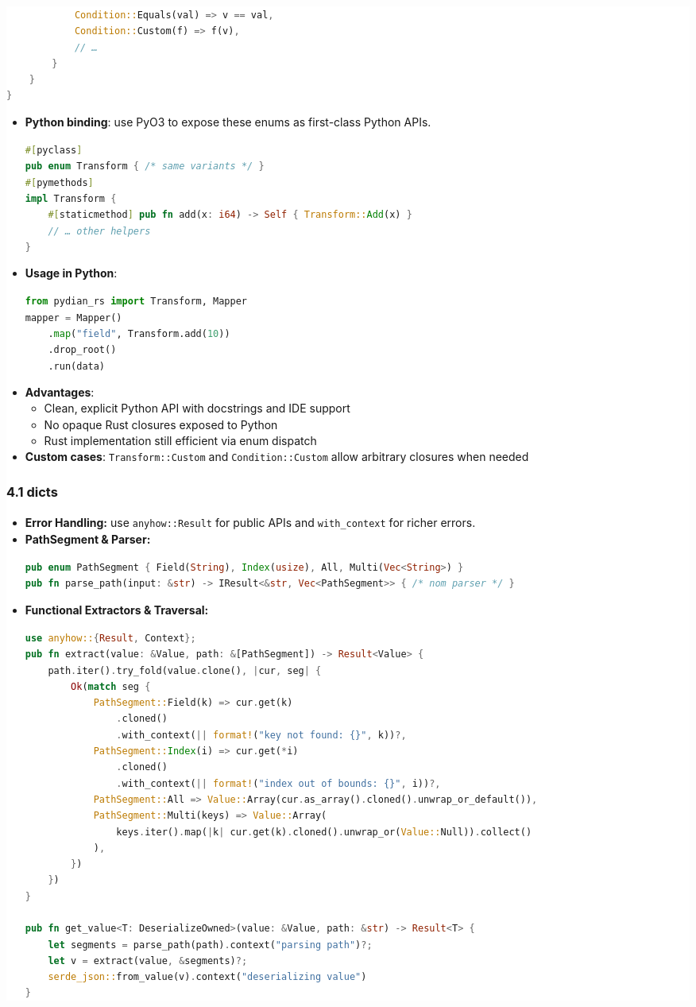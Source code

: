   ```rust
              Condition::Equals(val) => v == val,
              Condition::Custom(f) => f(v),
              // …
          }
      }
  }
  ```
- **Python binding**: use PyO3 to expose these enums as first-class Python APIs.
  ```rust
  #[pyclass]
  pub enum Transform { /* same variants */ }
  #[pymethods]
  impl Transform {
      #[staticmethod] pub fn add(x: i64) -> Self { Transform::Add(x) }
      // … other helpers
  }
  ```
- **Usage in Python**:
  ```python
  from pydian_rs import Transform, Mapper
  mapper = Mapper()
      .map("field", Transform.add(10))
      .drop_root()
      .run(data)
  ```
- **Advantages**:
  - Clean, explicit Python API with docstrings and IDE support
  - No opaque Rust closures exposed to Python
  - Rust implementation still efficient via enum dispatch
- **Custom cases**: `Transform::Custom` and `Condition::Custom` allow arbitrary closures when needed

### 4.1 dicts
- **Error Handling:** use `anyhow::Result` for public APIs and `with_context` for richer errors.
- **PathSegment & Parser:**
  ```rust
  pub enum PathSegment { Field(String), Index(usize), All, Multi(Vec<String>) }
  pub fn parse_path(input: &str) -> IResult<&str, Vec<PathSegment>> { /* nom parser */ }
  ```
- **Functional Extractors & Traversal:**
  ```rust
  use anyhow::{Result, Context};
  pub fn extract(value: &Value, path: &[PathSegment]) -> Result<Value> {
      path.iter().try_fold(value.clone(), |cur, seg| {
          Ok(match seg {
              PathSegment::Field(k) => cur.get(k)
                  .cloned()
                  .with_context(|| format!("key not found: {}", k))?,
              PathSegment::Index(i) => cur.get(*i)
                  .cloned()
                  .with_context(|| format!("index out of bounds: {}", i))?,
              PathSegment::All => Value::Array(cur.as_array().cloned().unwrap_or_default()),
              PathSegment::Multi(keys) => Value::Array(
                  keys.iter().map(|k| cur.get(k).cloned().unwrap_or(Value::Null)).collect()
              ),
          })
      })
  }

  pub fn get_value<T: DeserializeOwned>(value: &Value, path: &str) -> Result<T> {
      let segments = parse_path(path).context("parsing path")?;
      let v = extract(value, &segments)?;
      serde_json::from_value(v).context("deserializing value")
  }
  ```